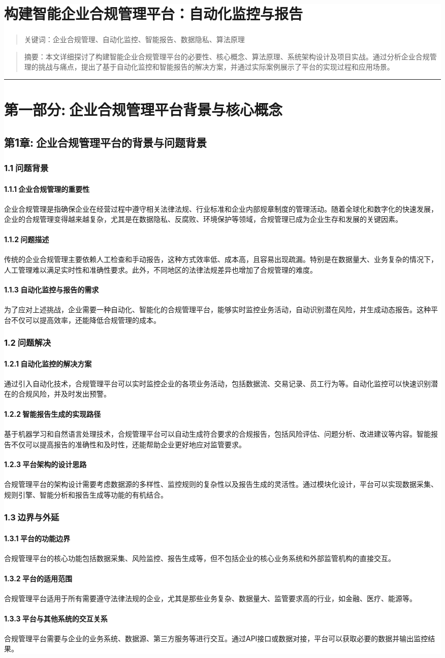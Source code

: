                 



# 构建智能企业合规管理平台：自动化监控与报告

> 关键词：企业合规管理、自动化监控、智能报告、数据隐私、算法原理

> 摘要：本文详细探讨了构建智能企业合规管理平台的必要性、核心概念、算法原理、系统架构设计及项目实战。通过分析企业合规管理的挑战与痛点，提出了基于自动化监控和智能报告的解决方案，并通过实际案例展示了平台的实现过程和应用场景。

---

# 第一部分: 企业合规管理平台背景与核心概念

## 第1章: 企业合规管理平台的背景与问题背景

### 1.1 问题背景

#### 1.1.1 企业合规管理的重要性
企业合规管理是指确保企业在经营过程中遵守相关法律法规、行业标准和企业内部规章制度的管理活动。随着全球化和数字化的快速发展，企业的合规管理变得越来越复杂，尤其是在数据隐私、反腐败、环境保护等领域，合规管理已成为企业生存和发展的关键因素。

#### 1.1.2 问题描述
传统的企业合规管理主要依赖人工检查和手动报告，这种方式效率低、成本高，且容易出现疏漏。特别是在数据量大、业务复杂的情况下，人工管理难以满足实时性和准确性要求。此外，不同地区的法律法规差异也增加了合规管理的难度。

#### 1.1.3 自动化监控与报告的需求
为了应对上述挑战，企业需要一种自动化、智能化的合规管理平台，能够实时监控业务活动，自动识别潜在风险，并生成动态报告。这种平台不仅可以提高效率，还能降低合规管理的成本。

### 1.2 问题解决

#### 1.2.1 自动化监控的解决方案
通过引入自动化技术，合规管理平台可以实时监控企业的各项业务活动，包括数据流、交易记录、员工行为等。自动化监控可以快速识别潜在的合规风险，并及时发出预警。

#### 1.2.2 智能报告生成的实现路径
基于机器学习和自然语言处理技术，合规管理平台可以自动生成符合要求的合规报告，包括风险评估、问题分析、改进建议等内容。智能报告不仅可以提高报告的准确性和及时性，还能帮助企业更好地应对监管要求。

#### 1.2.3 平台架构的设计思路
合规管理平台的架构设计需要考虑数据源的多样性、监控规则的复杂性以及报告生成的灵活性。通过模块化设计，平台可以实现数据采集、规则引擎、智能分析和报告生成等功能的有机结合。

### 1.3 边界与外延

#### 1.3.1 平台的功能边界
合规管理平台的核心功能包括数据采集、风险监控、报告生成等，但不包括企业的核心业务系统和外部监管机构的直接交互。

#### 1.3.2 平台的适用范围
合规管理平台适用于所有需要遵守法律法规的企业，尤其是那些业务复杂、数据量大、监管要求高的行业，如金融、医疗、能源等。

#### 1.3.3 平台与其他系统的交互关系
合规管理平台需要与企业的业务系统、数据源、第三方服务等进行交互。通过API接口或数据对接，平台可以获取必要的数据并输出监控结果。
